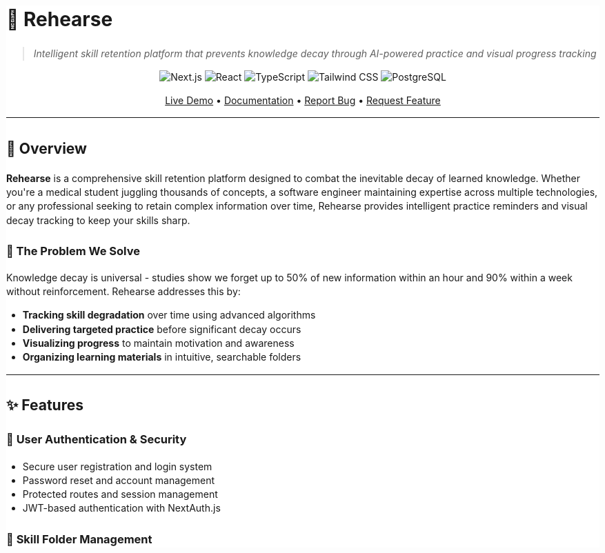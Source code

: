 # 🧠 Rehearse

> _Intelligent skill retention platform that prevents knowledge decay through AI-powered practice and visual progress tracking_

<div align="center">

![Next.js](https://img.shields.io/badge/Next.js-15-black?style=for-the-badge&logo=next.js)
![React](https://img.shields.io/badge/React-19-61DAFB?style=for-the-badge&logo=react)
![TypeScript](https://img.shields.io/badge/TypeScript-5.0+-3178C6?style=for-the-badge&logo=typescript)
![Tailwind CSS](https://img.shields.io/badge/Tailwind_CSS-4.0-38B2AC?style=for-the-badge&logo=tailwind-css)
![PostgreSQL](https://img.shields.io/badge/PostgreSQL-336791?style=for-the-badge&logo=postgresql&logoColor=white)

[Live Demo](#) • [Documentation](#) • [Report Bug](#) • [Request Feature](#)

</div>

---

## 🎯 Overview

**Rehearse** is a comprehensive skill retention platform designed to combat the inevitable decay of learned knowledge. Whether you're a medical student juggling thousands of concepts, a software engineer maintaining expertise across multiple technologies, or any professional seeking to retain complex information over time, Rehearse provides intelligent practice reminders and visual decay tracking to keep your skills sharp.

### 🚀 The Problem We Solve

Knowledge decay is universal - studies show we forget up to 50% of new information within an hour and 90% within a week without reinforcement. Rehearse addresses this by:

- **Tracking skill degradation** over time using advanced algorithms
- **Delivering targeted practice** before significant decay occurs
- **Visualizing progress** to maintain motivation and awareness
- **Organizing learning materials** in intuitive, searchable folders

---

## ✨ Features

### 🔐 **User Authentication & Security**

- Secure user registration and login system
- Password reset and account management
- Protected routes and session management
- JWT-based authentication with NextAuth.js

### 📁 **Skill Folder Management**
